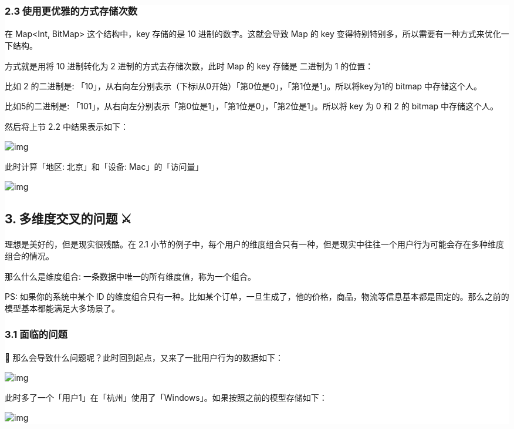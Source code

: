 



### **2.3 使用更优雅的方式存储次数**



在 Map<Int, BitMap> 这个结构中，key 存储的是 10 进制的数字。这就会导致 Map 的 key 变得特别特别多，所以需要有一种方式来优化一下结构。



方式就是用将 10 进制转化为 2 进制的方式去存储次数，此时 Map 的 key 存储是 二进制为 1 的位置：



比如 2 的二进制是: 「10」，从右向左分别表示（下标i从0开始）「第0位是0」，「第1位是1」。所以将key为1的 bitmap 中存储这个人。



比如5的二进制是: 「101」，从右向左分别表示「第0位是1」，「第1位是0」，「第2位是1」。所以将 key 为 0 和 2 的 bitmap 中存储这个人。



然后将上节 2.2 中结果表示如下：

![img](https://user-gold-cdn.xitu.io/2020/7/11/1733c7219054ca63?imageView2/0/w/1280/h/960/format/webp/ignore-error/1)



此时计算「地区: 北京」和「设备: Mac」的「访问量」

![img](https://user-gold-cdn.xitu.io/2020/7/11/1733c721973f2e0c?imageView2/0/w/1280/h/960/format/webp/ignore-error/1)





## **3. 多维度交叉的问题 ⚔️**





理想是美好的，但是现实很残酷。在 2.1 小节的例子中，每个用户的维度组合只有一种，但是现实中往往一个用户行为可能会存在多种维度组合的情况。



那么什么是维度组合: 一条数据中唯一的所有维度值，称为一个组合。



PS: 如果你的系统中某个 ID 的维度组合只有一种。比如某个订单，一旦生成了，他的价格，商品，物流等信息基本都是固定的。那么之前的模型基本都能满足大多场景了。





### **3.1 面临的问题**



🤔 那么会导致什么问题呢？此时回到起点，又来了一批用户行为的数据如下：

![img](https://user-gold-cdn.xitu.io/2020/7/11/1733c72197cb5a76?imageView2/0/w/1280/h/960/format/webp/ignore-error/1)



此时多了一个「用户1」在「杭州」使用了「Windows」。如果按照之前的模型存储如下：

![img](https://user-gold-cdn.xitu.io/2020/7/11/1733c721a233336e?imageView2/0/w/1280/h/960/format/webp/ignore-error/1)
